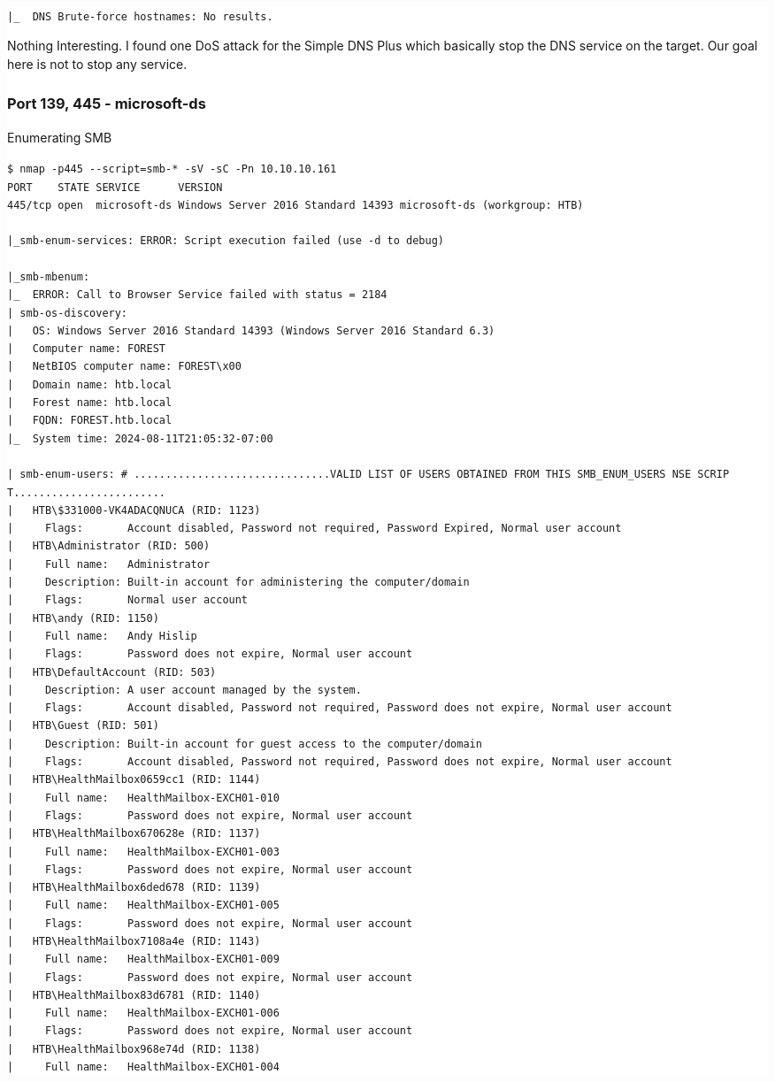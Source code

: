 ```
|_  DNS Brute-force hostnames: No results.
```

Nothing Interesting. I found one DoS attack for the Simple DNS Plus which basically stop the DNS service on the target. Our goal here is not to stop any service.

### Port 139, 445 - microsoft-ds

Enumerating SMB
```
$ nmap -p445 --script=smb-* -sV -sC -Pn 10.10.10.161
PORT    STATE SERVICE      VERSION
445/tcp open  microsoft-ds Windows Server 2016 Standard 14393 microsoft-ds (workgroup: HTB)

|_smb-enum-services: ERROR: Script execution failed (use -d to debug)

|_smb-mbenum: 
|_  ERROR: Call to Browser Service failed with status = 2184
| smb-os-discovery: 
|   OS: Windows Server 2016 Standard 14393 (Windows Server 2016 Standard 6.3)
|   Computer name: FOREST
|   NetBIOS computer name: FOREST\x00
|   Domain name: htb.local
|   Forest name: htb.local
|   FQDN: FOREST.htb.local
|_  System time: 2024-08-11T21:05:32-07:00

| smb-enum-users: # ...............................VALID LIST OF USERS OBTAINED FROM THIS SMB_ENUM_USERS NSE SCRIPT........................
|   HTB\$331000-VK4ADACQNUCA (RID: 1123)                                                               
|     Flags:       Account disabled, Password not required, Password Expired, Normal user account
|   HTB\Administrator (RID: 500)
|     Full name:   Administrator
|     Description: Built-in account for administering the computer/domain
|     Flags:       Normal user account
|   HTB\andy (RID: 1150)
|     Full name:   Andy Hislip
|     Flags:       Password does not expire, Normal user account
|   HTB\DefaultAccount (RID: 503)
|     Description: A user account managed by the system.
|     Flags:       Account disabled, Password not required, Password does not expire, Normal user account
|   HTB\Guest (RID: 501)
|     Description: Built-in account for guest access to the computer/domain
|     Flags:       Account disabled, Password not required, Password does not expire, Normal user account
|   HTB\HealthMailbox0659cc1 (RID: 1144)
|     Full name:   HealthMailbox-EXCH01-010
|     Flags:       Password does not expire, Normal user account
|   HTB\HealthMailbox670628e (RID: 1137)
|     Full name:   HealthMailbox-EXCH01-003
|     Flags:       Password does not expire, Normal user account
|   HTB\HealthMailbox6ded678 (RID: 1139)
|     Full name:   HealthMailbox-EXCH01-005
|     Flags:       Password does not expire, Normal user account
|   HTB\HealthMailbox7108a4e (RID: 1143)
|     Full name:   HealthMailbox-EXCH01-009
|     Flags:       Password does not expire, Normal user account
|   HTB\HealthMailbox83d6781 (RID: 1140)
|     Full name:   HealthMailbox-EXCH01-006
|     Flags:       Password does not expire, Normal user account
|   HTB\HealthMailbox968e74d (RID: 1138)
|     Full name:   HealthMailbox-EXCH01-004
```